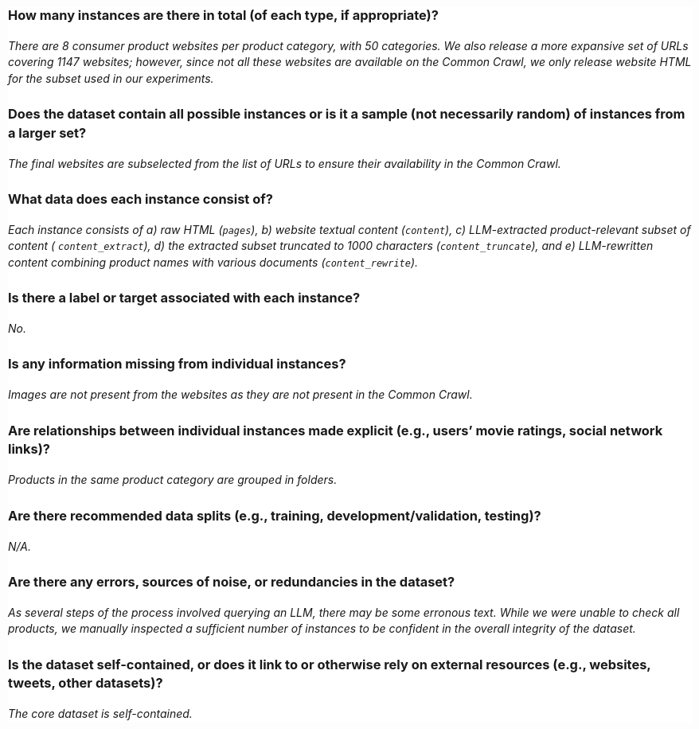 ### How many instances are there in total (of each type, if appropriate)?

_There are 8 consumer product websites per product category, with 50 categories. We also release a more expansive set of URLs covering 1147 websites; however, since not all these websites are available on the Common Crawl, we only release website HTML for the subset used in our experiments._

### Does the dataset contain all possible instances or is it a sample (not necessarily random) of instances from a larger set?

_The final websites are subselected from the list of URLs to ensure their availability in the Common Crawl._

### What data does each instance consist of? 

_Each instance consists of a) raw HTML (`pages`), b) website textual content (`content`), c) LLM-extracted product-relevant subset of content (	`content_extract`), d) the extracted subset truncated to 1000 characters (`content_truncate`), and e) LLM-rewritten content combining product names with various documents (`content_rewrite`)._

### Is there a label or target associated with each instance?

_No._

### Is any information missing from individual instances?

_Images are not present from the websites as they are not present in the Common Crawl._

### Are relationships between individual instances made explicit (e.g., users’ movie ratings, social network links)?

_Products in the same product category are grouped in folders._

### Are there recommended data splits (e.g., training, development/validation, testing)?

_N/A._

### Are there any errors, sources of noise, or redundancies in the dataset?

_As several steps of the process involved querying an LLM, there may be some erronous text. While we were unable to check all products, we manually inspected a sufficient number of instances to be confident in the overall integrity of the dataset._

### Is the dataset self-contained, or does it link to or otherwise rely on external resources (e.g., websites, tweets, other datasets)?

_The core dataset is self-contained._
